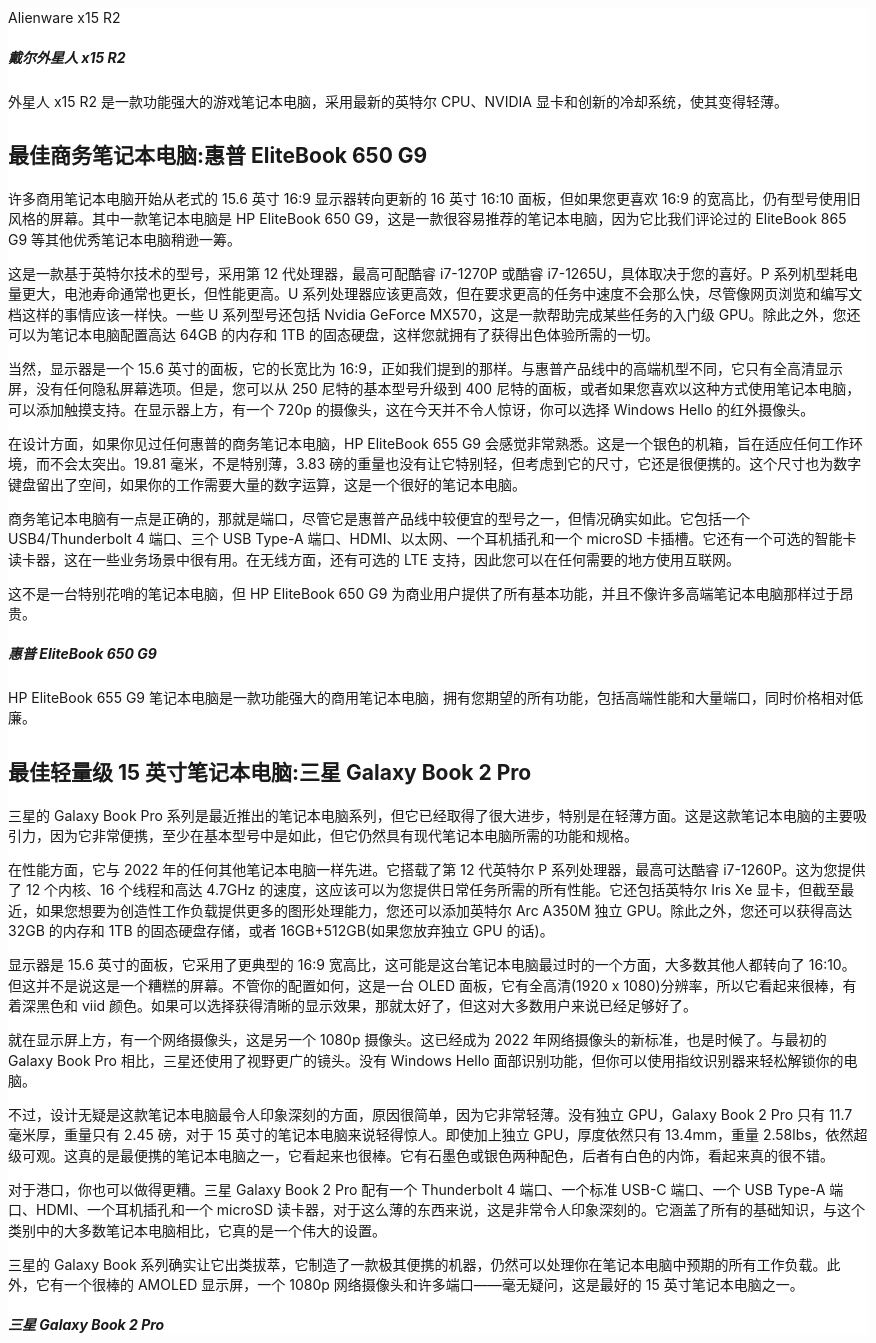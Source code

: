Alienware x15 R2

##### 戴尔外星人 x15 R2

外星人 x15 R2 是一款功能强大的游戏笔记本电脑，采用最新的英特尔 CPU、NVIDIA 显卡和创新的冷却系统，使其变得轻薄。

## 最佳商务笔记本电脑:惠普 EliteBook 650 G9

许多商用笔记本电脑开始从老式的 15.6 英寸 16:9 显示器转向更新的 16 英寸 16:10 面板，但如果您更喜欢 16:9 的宽高比，仍有型号使用旧风格的屏幕。其中一款笔记本电脑是 HP EliteBook 650 G9，这是一款很容易推荐的笔记本电脑，因为它比我们评论过的 EliteBook 865 G9 等其他优秀笔记本电脑稍逊一筹。

这是一款基于英特尔技术的型号，采用第 12 代处理器，最高可配酷睿 i7-1270P 或酷睿 i7-1265U，具体取决于您的喜好。P 系列机型耗电量更大，电池寿命通常也更长，但性能更高。U 系列处理器应该更高效，但在要求更高的任务中速度不会那么快，尽管像网页浏览和编写文档这样的事情应该一样快。一些 U 系列型号还包括 Nvidia GeForce MX570，这是一款帮助完成某些任务的入门级 GPU。除此之外，您还可以为笔记本电脑配置高达 64GB 的内存和 1TB 的固态硬盘，这样您就拥有了获得出色体验所需的一切。

当然，显示器是一个 15.6 英寸的面板，它的长宽比为 16:9，正如我们提到的那样。与惠普产品线中的高端机型不同，它只有全高清显示屏，没有任何隐私屏幕选项。但是，您可以从 250 尼特的基本型号升级到 400 尼特的面板，或者如果您喜欢以这种方式使用笔记本电脑，可以添加触摸支持。在显示器上方，有一个 720p 的摄像头，这在今天并不令人惊讶，你可以选择 Windows Hello 的红外摄像头。

在设计方面，如果你见过任何惠普的商务笔记本电脑，HP EliteBook 655 G9 会感觉非常熟悉。这是一个银色的机箱，旨在适应任何工作环境，而不会太突出。19.81 毫米，不是特别薄，3.83 磅的重量也没有让它特别轻，但考虑到它的尺寸，它还是很便携的。这个尺寸也为数字键盘留出了空间，如果你的工作需要大量的数字运算，这是一个很好的笔记本电脑。

商务笔记本电脑有一点是正确的，那就是端口，尽管它是惠普产品线中较便宜的型号之一，但情况确实如此。它包括一个 USB4/Thunderbolt 4 端口、三个 USB Type-A 端口、HDMI、以太网、一个耳机插孔和一个 microSD 卡插槽。它还有一个可选的智能卡读卡器，这在一些业务场景中很有用。在无线方面，还有可选的 LTE 支持，因此您可以在任何需要的地方使用互联网。

这不是一台特别花哨的笔记本电脑，但 HP EliteBook 650 G9 为商业用户提供了所有基本功能，并且不像许多高端笔记本电脑那样过于昂贵。

##### 惠普 EliteBook 650 G9

HP EliteBook 655 G9 笔记本电脑是一款功能强大的商用笔记本电脑，拥有您期望的所有功能，包括高端性能和大量端口，同时价格相对低廉。

## 最佳轻量级 15 英寸笔记本电脑:三星 Galaxy Book 2 Pro

三星的 Galaxy Book Pro 系列是最近推出的笔记本电脑系列，但它已经取得了很大进步，特别是在轻薄方面。这是这款笔记本电脑的主要吸引力，因为它非常便携，至少在基本型号中是如此，但它仍然具有现代笔记本电脑所需的功能和规格。

在性能方面，它与 2022 年的任何其他笔记本电脑一样先进。它搭载了第 12 代英特尔 P 系列处理器，最高可达酷睿 i7-1260P。这为您提供了 12 个内核、16 个线程和高达 4.7GHz 的速度，这应该可以为您提供日常任务所需的所有性能。它还包括英特尔 Iris Xe 显卡，但截至最近，如果您想要为创造性工作负载提供更多的图形处理能力，您还可以添加英特尔 Arc A350M 独立 GPU。除此之外，您还可以获得高达 32GB 的内存和 1TB 的固态硬盘存储，或者 16GB+512GB(如果您放弃独立 GPU 的话)。

显示器是 15.6 英寸的面板，它采用了更典型的 16:9 宽高比，这可能是这台笔记本电脑最过时的一个方面，大多数其他人都转向了 16:10。但这并不是说这是一个糟糕的屏幕。不管你的配置如何，这是一台 OLED 面板，它有全高清(1920 x 1080)分辨率，所以它看起来很棒，有着深黑色和 viid 颜色。如果可以选择获得清晰的显示效果，那就太好了，但这对大多数用户来说已经足够好了。

就在显示屏上方，有一个网络摄像头，这是另一个 1080p 摄像头。这已经成为 2022 年网络摄像头的新标准，也是时候了。与最初的 Galaxy Book Pro 相比，三星还使用了视野更广的镜头。没有 Windows Hello 面部识别功能，但你可以使用指纹识别器来轻松解锁你的电脑。

不过，设计无疑是这款笔记本电脑最令人印象深刻的方面，原因很简单，因为它非常轻薄。没有独立 GPU，Galaxy Book 2 Pro 只有 11.7 毫米厚，重量只有 2.45 磅，对于 15 英寸的笔记本电脑来说轻得惊人。即使加上独立 GPU，厚度依然只有 13.4mm，重量 2.58lbs，依然超级可观。这真的是最便携的笔记本电脑之一，它看起来也很棒。它有石墨色或银色两种配色，后者有白色的内饰，看起来真的很不错。

对于港口，你也可以做得更糟。三星 Galaxy Book 2 Pro 配有一个 Thunderbolt 4 端口、一个标准 USB-C 端口、一个 USB Type-A 端口、HDMI、一个耳机插孔和一个 microSD 读卡器，对于这么薄的东西来说，这是非常令人印象深刻的。它涵盖了所有的基础知识，与这个类别中的大多数笔记本电脑相比，它真的是一个伟大的设置。

三星的 Galaxy Book 系列确实让它出类拔萃，它制造了一款极其便携的机器，仍然可以处理你在笔记本电脑中预期的所有工作负载。此外，它有一个很棒的 AMOLED 显示屏，一个 1080p 网络摄像头和许多端口——毫无疑问，这是最好的 15 英寸笔记本电脑之一。

##### 三星 Galaxy Book 2 Pro
